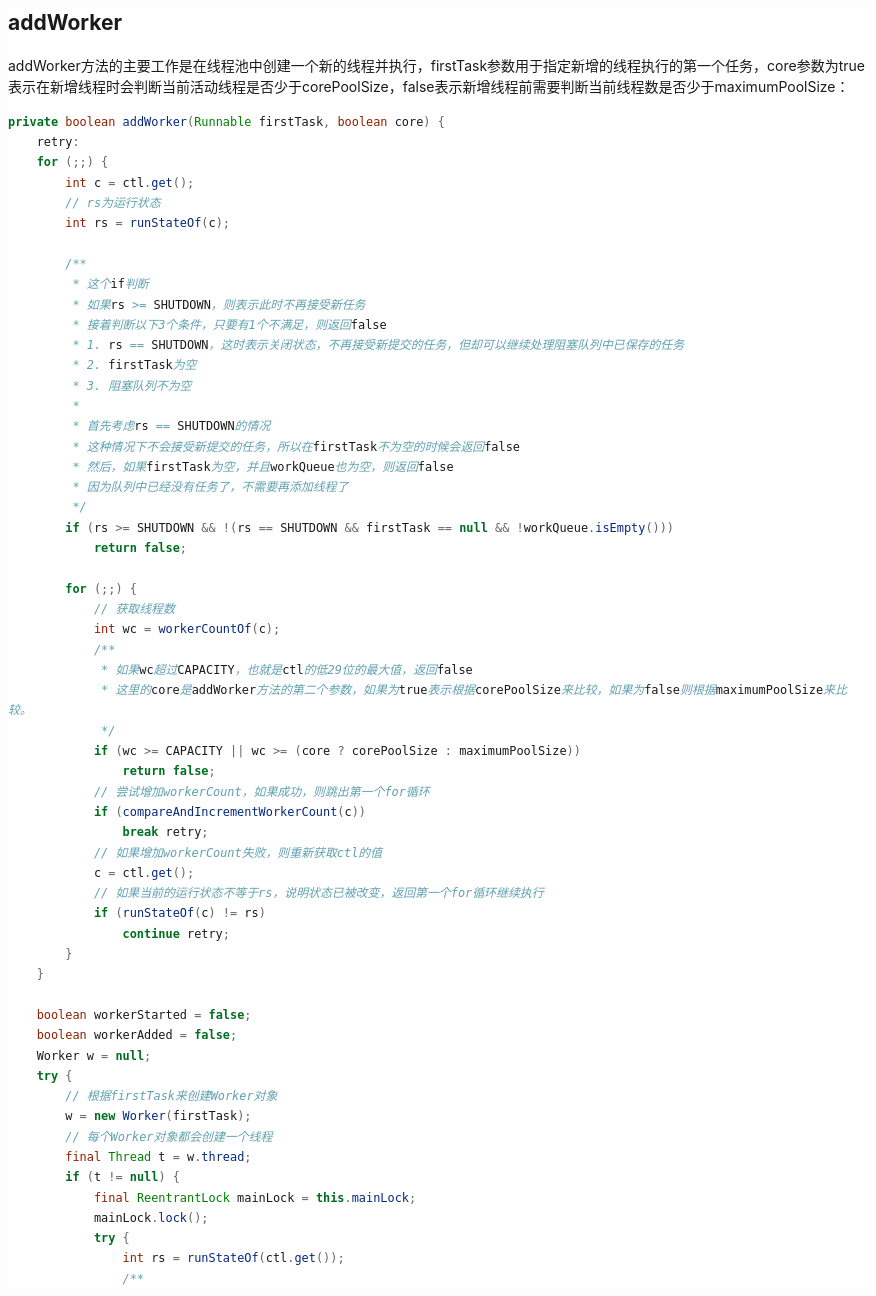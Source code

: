 
## addWorker

addWorker方法的主要工作是在线程池中创建一个新的线程并执行，firstTask参数用于指定新增的线程执行的第一个任务，core参数为true表示在新增线程时会判断当前活动线程是否少于corePoolSize，false表示新增线程前需要判断当前线程数是否少于maximumPoolSize：

```java
private boolean addWorker(Runnable firstTask, boolean core) {
    retry:
    for (;;) {
        int c = ctl.get();
        // rs为运行状态
        int rs = runStateOf(c);
        
        /**
         * 这个if判断
         * 如果rs >= SHUTDOWN，则表示此时不再接受新任务
         * 接着判断以下3个条件，只要有1个不满足，则返回false
         * 1. rs == SHUTDOWN，这时表示关闭状态，不再接受新提交的任务，但却可以继续处理阻塞队列中已保存的任务
         * 2. firstTask为空
         * 3. 阻塞队列不为空
         *
         * 首先考虑rs == SHUTDOWN的情况
         * 这种情况下不会接受新提交的任务，所以在firstTask不为空的时候会返回false
         * 然后，如果firstTask为空，并且workQueue也为空，则返回false
         * 因为队列中已经没有任务了，不需要再添加线程了
         */
        if (rs >= SHUTDOWN && !(rs == SHUTDOWN && firstTask == null && !workQueue.isEmpty()))
            return false;

        for (;;) {
            // 获取线程数
            int wc = workerCountOf(c);
            /**
             * 如果wc超过CAPACITY，也就是ctl的低29位的最大值，返回false
             * 这里的core是addWorker方法的第二个参数，如果为true表示根据corePoolSize来比较，如果为false则根据maximumPoolSize来比较。
             */
            if (wc >= CAPACITY || wc >= (core ? corePoolSize : maximumPoolSize))
                return false;
            // 尝试增加workerCount，如果成功，则跳出第一个for循环
            if (compareAndIncrementWorkerCount(c))
                break retry;
            // 如果增加workerCount失败，则重新获取ctl的值
            c = ctl.get();
            // 如果当前的运行状态不等于rs，说明状态已被改变，返回第一个for循环继续执行
            if (runStateOf(c) != rs)
                continue retry;
        }
    }

    boolean workerStarted = false;
    boolean workerAdded = false;
    Worker w = null;
    try {
        // 根据firstTask来创建Worker对象
        w = new Worker(firstTask);
        // 每个Worker对象都会创建一个线程
        final Thread t = w.thread;
        if (t != null) {
            final ReentrantLock mainLock = this.mainLock;
            mainLock.lock();
            try {
                int rs = runStateOf(ctl.get());
                /**
```